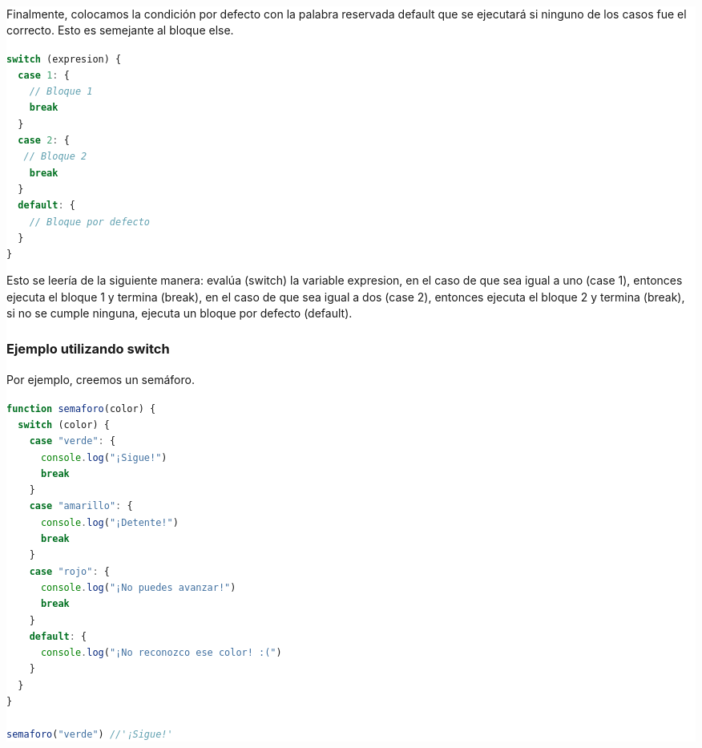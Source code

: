 
Finalmente, colocamos la condición por defecto con la palabra reservada default que se ejecutará si ninguno de los casos fue el correcto. Esto es semejante al bloque else.

~~~js
switch (expresion) {
  case 1: {
    // Bloque 1
    break
  }
  case 2: {
   // Bloque 2
    break
  }
  default: {
    // Bloque por defecto
  }
}
~~~


Esto se leería de la siguiente manera: evalúa (switch) la variable expresion, en el caso de que sea igual a uno (case 1), entonces ejecuta el bloque 1 y termina (break), en el caso de que sea igual a dos (case 2), entonces ejecuta el bloque 2 y termina (break), si no se cumple ninguna, ejecuta un bloque por defecto (default).

### Ejemplo utilizando switch
Por ejemplo, creemos un semáforo.

~~~js
function semaforo(color) {
  switch (color) {
    case "verde": {
      console.log("¡Sigue!")
      break
    }
    case "amarillo": {
      console.log("¡Detente!")
      break
    }
    case "rojo": {
      console.log("¡No puedes avanzar!")
      break
    }
    default: {
      console.log("¡No reconozco ese color! :(")
    }
  }
}

semaforo("verde") //'¡Sigue!'
~~~


